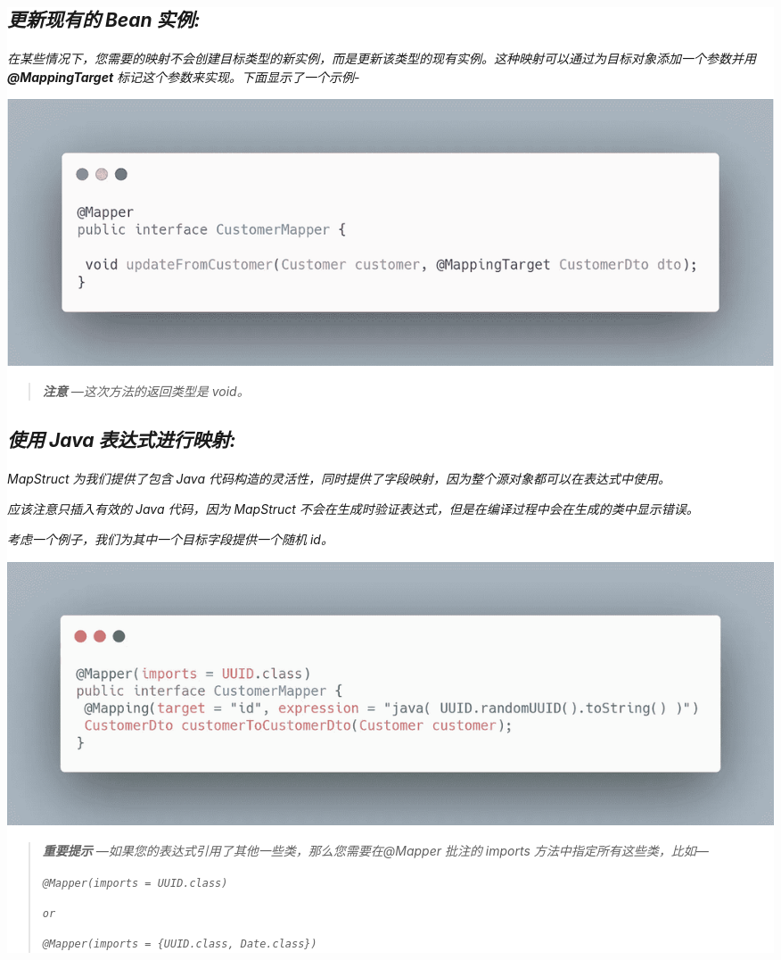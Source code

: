 ## ***更新现有的 Bean 实例**:*

*在某些情况下，您需要的映射不会创建目标类型的新实例，而是更新该类型的现有实例。这种映射可以通过为目标对象添加一个参数并用 ***@MappingTarget*** 标记这个参数来实现。下面显示了一个示例-*

*![](img/0289bbe9fd4d86ba50bd915dc296e53c.png)*

> ***注意** —这次方法的返回类型是 void。*

## ***使用 Java 表达式进行映射:***

*MapStruct 为我们提供了包含 Java 代码构造的灵活性，同时提供了字段映射，因为整个源对象都可以在表达式中使用。*

*应该注意只插入有效的 Java 代码，因为 MapStruct 不会在生成时验证表达式，但是在编译过程中会在生成的类中显示错误。*

*考虑一个例子，我们为其中一个目标字段提供一个随机 id。*

*![](img/de4ad3f9d756f22d4dd0120c3ad4d2be.png)*

> ***重要提示** —如果您的表达式引用了其他一些类，那么您需要在@Mapper 批注的 imports 方法中指定所有这些类，比如—*
> 
> *`@Mapper(imports = UUID.class)`*
> 
> *`or`*
> 
> *`@Mapper(imports = {UUID.class, Date.class})`*
